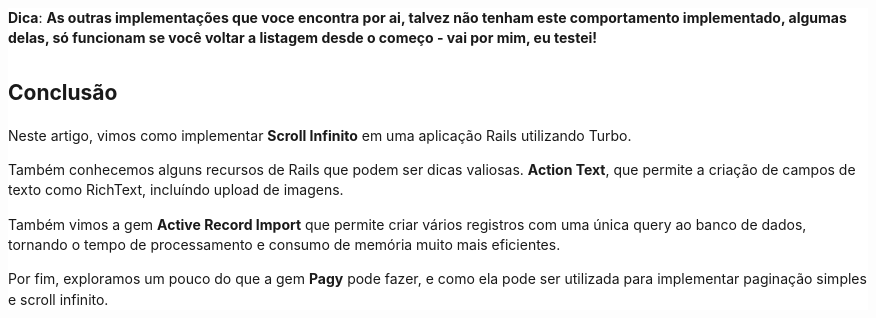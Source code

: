 <div class="w-full img-fluid rounded-3 mb-4 text-center">
<iframe width="560" height="315" src="https://www.youtube.com/embed/d5aT4VQz368?si=Sjf7dbg9gAuISeJx&amp;controls=0" title="YouTube video player" frameborder="0" allow="accelerometer; autoplay; clipboard-write; encrypted-media; gyroscope; picture-in-picture; web-share" allowfullscreen></iframe>
</div>

**Dica**: **As outras implementações que voce encontra por ai, talvez não tenham este comportamento implementado, algumas delas, só funcionam se você voltar a listagem desde o começo - vai por mim, eu testei!**

## Conclusão

Neste artigo, vimos como implementar **Scroll Infinito** em uma aplicação Rails utilizando Turbo. 

Também conhecemos alguns recursos de Rails que podem ser dicas valiosas. **Action Text**, que permite a criação de campos de texto como RichText, incluíndo upload de imagens. 

Também vimos a gem **Active Record Import** que permite criar vários registros com uma única query ao banco de dados, tornando o tempo de processamento e consumo de memória muito mais eficientes.

Por fim, exploramos um pouco do que a gem **Pagy** pode fazer, e como ela pode ser utilizada para implementar paginação simples e scroll infinito.
